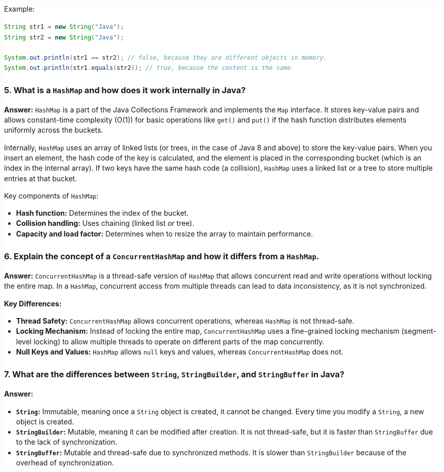    Example:
   ```java
   String str1 = new String("Java");
   String str2 = new String("Java");

   System.out.println(str1 == str2); // false, because they are different objects in memory.
   System.out.println(str1.equals(str2)); // true, because the content is the same.
   ```

### 5. **What is a `HashMap` and how does it work internally in Java?**
   **Answer:**
   `HashMap` is a part of the Java Collections Framework and implements the `Map` interface. It stores key-value pairs and allows constant-time complexity (O(1)) for basic operations like `get()` and `put()` if the hash function distributes elements uniformly across the buckets.

   Internally, `HashMap` uses an array of linked lists (or trees, in the case of Java 8 and above) to store the key-value pairs. When you insert an element, the hash code of the key is calculated, and the element is placed in the corresponding bucket (which is an index in the internal array). If two keys have the same hash code (a collision), `HashMap` uses a linked list or a tree to store multiple entries at that bucket.

   Key components of `HashMap`:
   - **Hash function:** Determines the index of the bucket.
   - **Collision handling:** Uses chaining (linked list or tree).
   - **Capacity and load factor:** Determines when to resize the array to maintain performance.

### 6. **Explain the concept of a `ConcurrentHashMap` and how it differs from a `HashMap`.**
   **Answer:**
   `ConcurrentHashMap` is a thread-safe version of `HashMap` that allows concurrent read and write operations without locking the entire map. In a `HashMap`, concurrent access from multiple threads can lead to data inconsistency, as it is not synchronized.

   **Key Differences:**
   - **Thread Safety:** `ConcurrentHashMap` allows concurrent operations, whereas `HashMap` is not thread-safe.
   - **Locking Mechanism:** Instead of locking the entire map, `ConcurrentHashMap` uses a fine-grained locking mechanism (segment-level locking) to allow multiple threads to operate on different parts of the map concurrently.
   - **Null Keys and Values:** `HashMap` allows `null` keys and values, whereas `ConcurrentHashMap` does not.

### 7. **What are the differences between `String`, `StringBuilder`, and `StringBuffer` in Java?**
   **Answer:**
   - **`String`:** Immutable, meaning once a `String` object is created, it cannot be changed. Every time you modify a `String`, a new object is created.
   - **`StringBuilder`:** Mutable, meaning it can be modified after creation. It is not thread-safe, but it is faster than `StringBuffer` due to the lack of synchronization.
   - **`StringBuffer`:** Mutable and thread-safe due to synchronized methods. It is slower than `StringBuilder` because of the overhead of synchronization.

